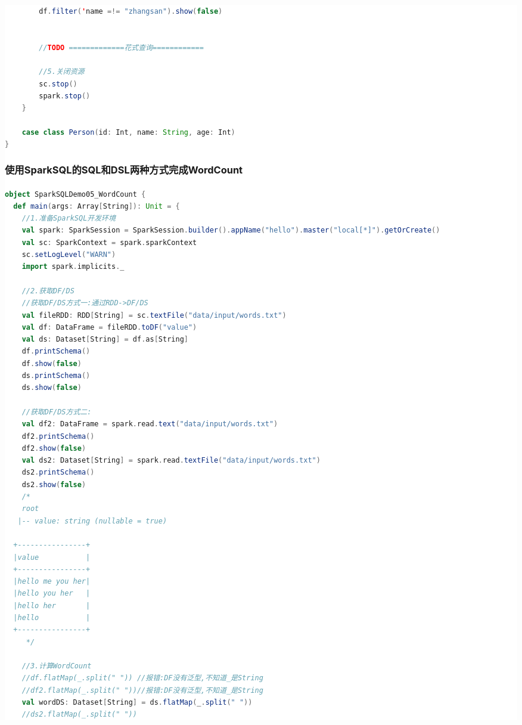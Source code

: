 ```java
		df.filter('name =!= "zhangsan").show(false)


		//TODO =============花式查询============

		//5.关闭资源
		sc.stop()
		spark.stop()
	}

	case class Person(id: Int, name: String, age: Int)
}
```

### 使用SparkSQL的SQL和DSL两种方式完成WordCount

```scala
object SparkSQLDemo05_WordCount {
  def main(args: Array[String]): Unit = {
    //1.准备SparkSQL开发环境
    val spark: SparkSession = SparkSession.builder().appName("hello").master("local[*]").getOrCreate()
    val sc: SparkContext = spark.sparkContext
    sc.setLogLevel("WARN")
    import spark.implicits._

    //2.获取DF/DS
    //获取DF/DS方式一:通过RDD->DF/DS
    val fileRDD: RDD[String] = sc.textFile("data/input/words.txt")
    val df: DataFrame = fileRDD.toDF("value")
    val ds: Dataset[String] = df.as[String]
    df.printSchema()
    df.show(false)
    ds.printSchema()
    ds.show(false)

    //获取DF/DS方式二:
    val df2: DataFrame = spark.read.text("data/input/words.txt")
    df2.printSchema()
    df2.show(false)
    val ds2: Dataset[String] = spark.read.textFile("data/input/words.txt")
    ds2.printSchema()
    ds2.show(false)
    /*
    root
   |-- value: string (nullable = true)

  +----------------+
  |value           |
  +----------------+
  |hello me you her|
  |hello you her   |
  |hello her       |
  |hello           |
  +----------------+
     */

    //3.计算WordCount
    //df.flatMap(_.split(" ")) //报错:DF没有泛型,不知道_是String
    //df2.flatMap(_.split(" "))//报错:DF没有泛型,不知道_是String
    val wordDS: Dataset[String] = ds.flatMap(_.split(" "))
    //ds2.flatMap(_.split(" "))

```